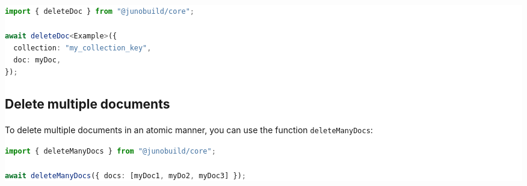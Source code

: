 ```typescript
import { deleteDoc } from "@junobuild/core";

await deleteDoc<Example>({
  collection: "my_collection_key",
  doc: myDoc,
});
```

## Delete multiple documents

To delete multiple documents in an atomic manner, you can use the function `deleteManyDocs`:

```typescript
import { deleteManyDocs } from "@junobuild/core";

await deleteManyDocs({ docs: [myDoc1, myDo2, myDoc3] });
```

[satellite]: ../terminology.md#satellite
[controllers]: ../terminology.md#controller
[JSON]: https://developer.mozilla.org/en-US/docs/Web/JavaScript/Reference/Global_Objects/JSON/stringify#description
